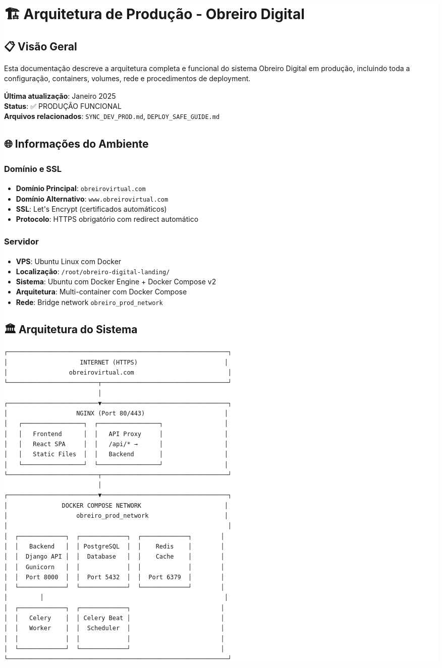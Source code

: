 # 🏗️ Arquitetura de Produção - Obreiro Digital

## 📋 Visão Geral

Esta documentação descreve a arquitetura completa e funcional do sistema Obreiro Digital em produção, incluindo toda a configuração, containers, volumes, rede e procedimentos de deployment.

**Última atualização**: Janeiro 2025  
**Status**: ✅ PRODUÇÃO FUNCIONAL  
**Arquivos relacionados**: `SYNC_DEV_PROD.md`, `DEPLOY_SAFE_GUIDE.md`

## 🌐 Informações do Ambiente

### Domínio e SSL
- **Domínio Principal**: `obreirovirtual.com`
- **Domínio Alternativo**: `www.obreirovirtual.com`
- **SSL**: Let's Encrypt (certificados automáticos)
- **Protocolo**: HTTPS obrigatório com redirect automático

### Servidor
- **VPS**: Ubuntu Linux com Docker
- **Localização**: `/root/obreiro-digital-landing/`
- **Sistema**: Ubuntu com Docker Engine + Docker Compose v2
- **Arquitetura**: Multi-container com Docker Compose
- **Rede**: Bridge network `obreiro_prod_network`

## 🏛️ Arquitetura do Sistema

```
┌─────────────────────────────────────────────────────────────┐
│                    INTERNET (HTTPS)                        │
│                 obreirovirtual.com                          │
└─────────────────────────┬───────────────────────────────────┘
                          │
┌─────────────────────────▼───────────────────────────────────┐
│                   NGINX (Port 80/443)                      │
│   ┌─────────────────┐  ┌─────────────────┐                 │
│   │   Frontend      │  │   API Proxy     │                 │
│   │   React SPA     │  │   /api/* →      │                 │
│   │   Static Files  │  │   Backend       │                 │
│   └─────────────────┘  └─────────────────┘                 │
└─────────────────────────┬───────────────────────────────────┘
                          │
┌─────────────────────────▼───────────────────────────────────┐
│               DOCKER COMPOSE NETWORK                       │
│                   obreiro_prod_network                     │
│                                                             │
│  ┌─────────────┐  ┌─────────────┐  ┌─────────────┐        │
│  │   Backend   │  │ PostgreSQL  │  │    Redis    │        │
│  │  Django API │  │  Database   │  │    Cache    │        │
│  │  Gunicorn   │  │             │  │             │        │
│  │  Port 8000  │  │  Port 5432  │  │  Port 6379  │        │
│  └─────────────┘  └─────────────┘  └─────────────┘        │
│         │                                                  │
│  ┌─────────────┐  ┌─────────────┐                         │
│  │   Celery    │  │ Celery Beat │                         │
│  │   Worker    │  │  Scheduler  │                         │
│  │             │  │             │                         │
│  └─────────────┘  └─────────────┘                         │
└─────────────────────────────────────────────────────────────┘
```
